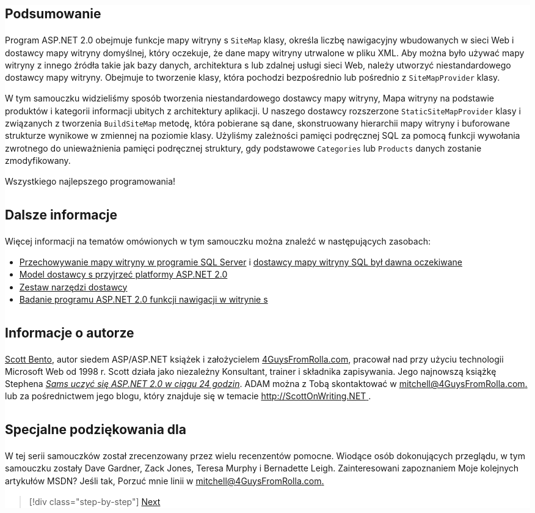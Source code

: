 
## <a name="summary"></a>Podsumowanie

Program ASP.NET 2.0 obejmuje funkcje mapy witryny s `SiteMap` klasy, określa liczbę nawigacyjny wbudowanych w sieci Web i dostawcy mapy witryny domyślnej, który oczekuje, że dane mapy witryny utrwalone w pliku XML. Aby można było używać mapy witryny z innego źródła takie jak bazy danych, architektura s lub zdalnej usługi sieci Web, należy utworzyć niestandardowego dostawcy mapy witryny. Obejmuje to tworzenie klasy, która pochodzi bezpośrednio lub pośrednio z `SiteMapProvider` klasy.

W tym samouczku widzieliśmy sposób tworzenia niestandardowego dostawcy mapy witryny, Mapa witryny na podstawie produktów i kategorii informacji ubitych z architektury aplikacji. U naszego dostawcy rozszerzone `StaticSiteMapProvider` klasy i związanych z tworzenia `BuildSiteMap` metodę, która pobierane są dane, skonstruowany hierarchii mapy witryny i buforowane strukturze wynikowe w zmiennej na poziomie klasy. Użyliśmy zależności pamięci podręcznej SQL za pomocą funkcji wywołania zwrotnego do unieważnienia pamięci podręcznej struktury, gdy podstawowe `Categories` lub `Products` danych zostanie zmodyfikowany.

Wszystkiego najlepszego programowania!

## <a name="further-reading"></a>Dalsze informacje

Więcej informacji na tematów omówionych w tym samouczku można znaleźć w następujących zasobach:

- [Przechowywanie mapy witryny w programie SQL Server](https://msdn.microsoft.com/msdnmag/issues/05/06/WickedCode/) i [dostawcy mapy witryny SQL był dawna oczekiwane](https://msdn.microsoft.com/msdnmag/issues/06/02/wickedcode/default.aspx)
- [Model dostawcy s przyjrzeć platformy ASP.NET 2.0](http://aspnet.4guysfromrolla.com/articles/101905-1.aspx)
- [Zestaw narzędzi dostawcy](https://msdn.microsoft.com/asp.net/aa336558.aspx)
- [Badanie programu ASP.NET 2.0 funkcji nawigacji w witrynie s](http://aspnet.4guysfromrolla.com/articles/111605-1.aspx)

## <a name="about-the-author"></a>Informacje o autorze

[Scott Bento](http://www.4guysfromrolla.com/ScottMitchell.shtml), autor siedem ASP/ASP.NET książek i założycielem [4GuysFromRolla.com](http://www.4guysfromrolla.com), pracował nad przy użyciu technologii Microsoft Web od 1998 r. Scott działa jako niezależny Konsultant, trainer i składnika zapisywania. Jego najnowszą książkę Stephena [ *Sams uczyć się ASP.NET 2.0 w ciągu 24 godzin*](https://www.amazon.com/exec/obidos/ASIN/0672327384/4guysfromrollaco). ADAM można z Tobą skontaktować w [ mitchell@4GuysFromRolla.com.](mailto:mitchell@4GuysFromRolla.com) lub za pośrednictwem jego blogu, który znajduje się w temacie [ http://ScottOnWriting.NET ](http://ScottOnWriting.NET).

## <a name="special-thanks-to"></a>Specjalne podziękowania dla

W tej serii samouczków został zrecenzowany przez wielu recenzentów pomocne. Wiodące osób dokonujących przeglądu, w tym samouczku zostały Dave Gardner, Zack Jones, Teresa Murphy i Bernadette Leigh. Zainteresowani zapoznaniem Moje kolejnych artykułów MSDN? Jeśli tak, Porzuć mnie linii w [ mitchell@4GuysFromRolla.com.](mailto:mitchell@4GuysFromRolla.com)

> [!div class="step-by-step"]
> [Next](building-a-custom-database-driven-site-map-provider-vb.md)
